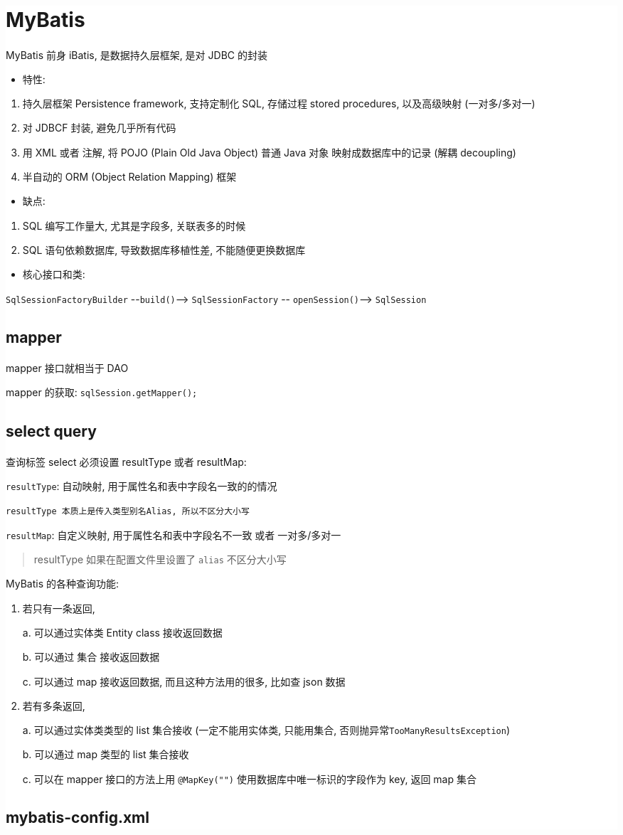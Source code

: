 # MyBatis

MyBatis 前身 iBatis, 是数据持久层框架, 是对 JDBC 的封装

-   特性:

1. 持久层框架 Persistence framework, 支持定制化 SQL, 存储过程 stored procedures, 以及高级映射 (一对多/多对一)

2. 对 JDBCF 封装, 避免几乎所有代码

3. 用 XML 或者 注解, 将 POJO (Plain Old Java Object) 普通 Java 对象 映射成数据库中的记录 (解耦 decoupling)

4. 半自动的 ORM (Object Relation Mapping) 框架

-   缺点:

1. SQL 编写工作量大, 尤其是字段多, 关联表多的时候

2. SQL 语句依赖数据库, 导致数据库移植性差, 不能随便更换数据库

-   核心接口和类:

`SqlSessionFactoryBuilder` --`build()`--> `SqlSessionFactory` -- `openSession()`--> `SqlSession`

## mapper

mapper 接口就相当于 DAO

mapper 的获取: `sqlSession.getMapper();`

## select query

查询标签 select 必须设置 resultType 或者 resultMap:

`resultType`: 自动映射, 用于属性名和表中字段名一致的的情况

    resultType 本质上是传入类型别名Alias, 所以不区分大小写

`resultMap`: 自定义映射, 用于属性名和表中字段名不一致 或者 一对多/多对一

> resultType 如果在配置文件里设置了 `alias` 不区分大小写

MyBatis 的各种查询功能:

1. 若只有一条返回,

    a. 可以通过实体类 Entity class 接收返回数据

    b. 可以通过 集合 接收返回数据

    c. 可以通过 map 接收返回数据, 而且这种方法用的很多, 比如查 json 数据

2. 若有多条返回,

    a. 可以通过实体类类型的 list 集合接收 (一定不能用实体类, 只能用集合, 否则抛异常`TooManyResultsException`)

    b. 可以通过 map 类型的 list 集合接收

    c. 可以在 mapper 接口的方法上用 `@MapKey("")` 使用数据库中唯一标识的字段作为 key, 返回 map 集合

## mybatis-config.xml
